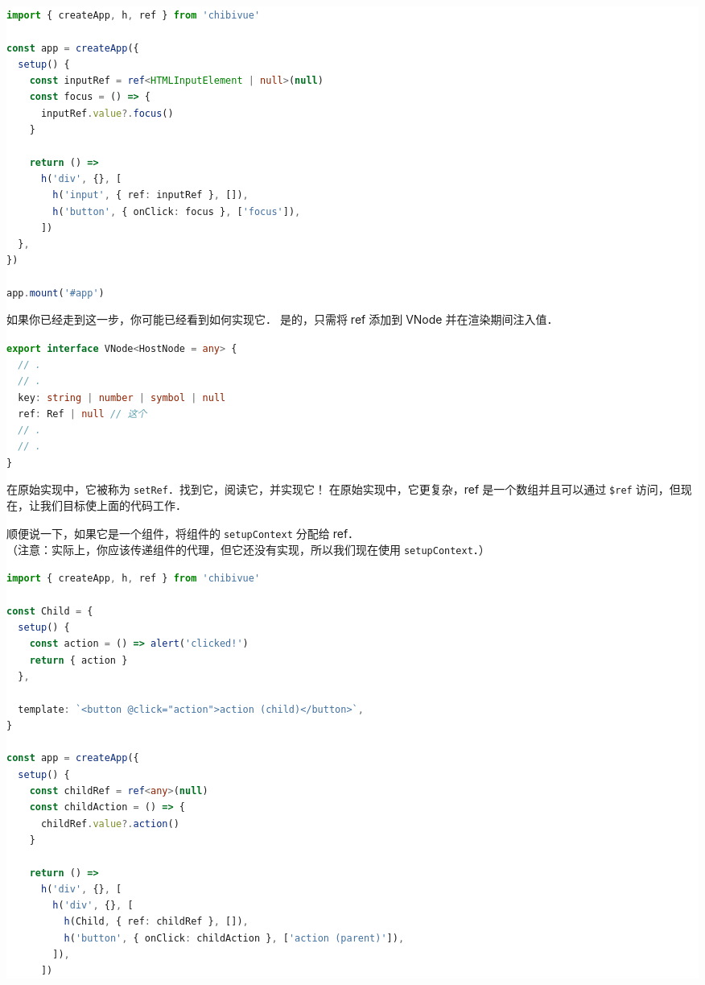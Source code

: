 ```ts
import { createApp, h, ref } from 'chibivue'

const app = createApp({
  setup() {
    const inputRef = ref<HTMLInputElement | null>(null)
    const focus = () => {
      inputRef.value?.focus()
    }

    return () =>
      h('div', {}, [
        h('input', { ref: inputRef }, []),
        h('button', { onClick: focus }, ['focus']),
      ])
  },
})

app.mount('#app')
```

如果你已经走到这一步，你可能已经看到如何实现它．
是的，只需将 ref 添加到 VNode 并在渲染期间注入值．

```ts
export interface VNode<HostNode = any> {
  // .
  // .
  key: string | number | symbol | null
  ref: Ref | null // 这个
  // .
  // .
}
```

在原始实现中，它被称为 `setRef`．找到它，阅读它，并实现它！
在原始实现中，它更复杂，ref 是一个数组并且可以通过 `$ref` 访问，但现在，让我们目标使上面的代码工作．

顺便说一下，如果它是一个组件，将组件的 `setupContext` 分配给 ref．  
（注意：实际上，你应该传递组件的代理，但它还没有实现，所以我们现在使用 `setupContext`．）

```ts
import { createApp, h, ref } from 'chibivue'

const Child = {
  setup() {
    const action = () => alert('clicked!')
    return { action }
  },

  template: `<button @click="action">action (child)</button>`,
}

const app = createApp({
  setup() {
    const childRef = ref<any>(null)
    const childAction = () => {
      childRef.value?.action()
    }

    return () =>
      h('div', {}, [
        h('div', {}, [
          h(Child, { ref: childRef }, []),
          h('button', { onClick: childAction }, ['action (parent)']),
        ]),
      ])
```